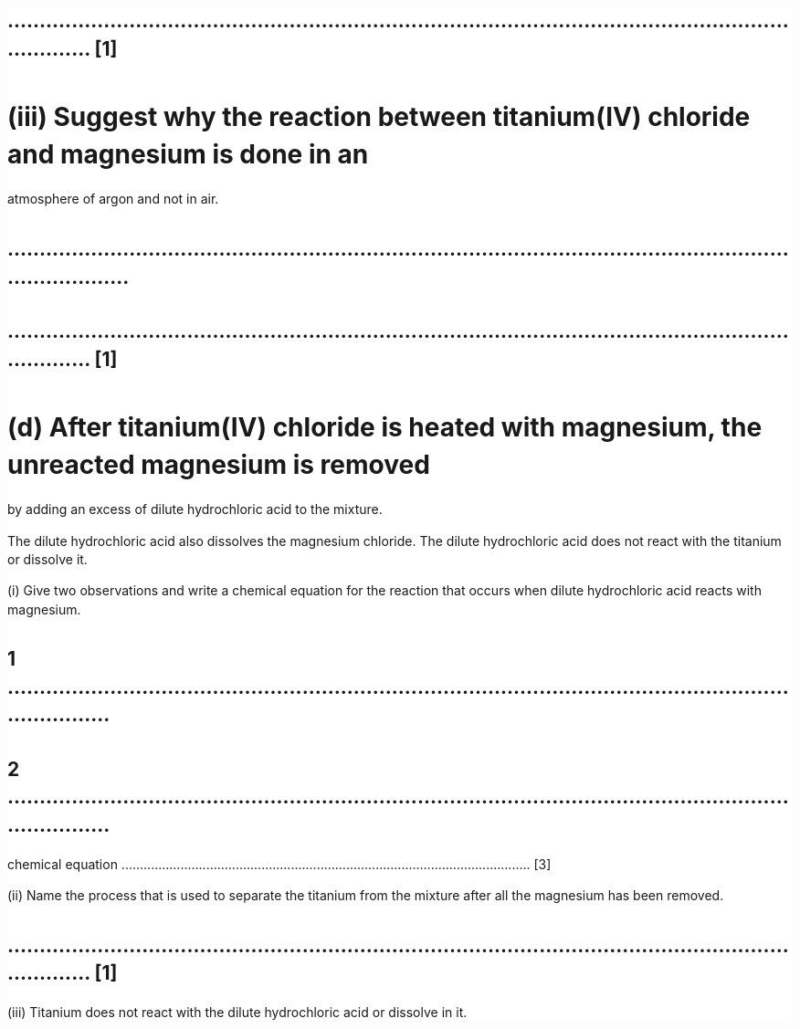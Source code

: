 ## ....................................................................................................................................... [1] 

# (iii) Suggest why the reaction between titanium(IV) chloride and magnesium is done in an 

 atmosphere of argon and not in air. 

## ............................................................................................................................................. 

## ....................................................................................................................................... [1] 

# (d) After titanium(IV) chloride is heated with magnesium, the unreacted magnesium is removed 

 by adding an excess of dilute hydrochloric acid to the mixture. 

 The dilute hydrochloric acid also dissolves the magnesium chloride. The dilute hydrochloric acid does not react with the titanium or dissolve it. 

 (i) Give two observations and write a chemical equation for the reaction that occurs when dilute hydrochloric acid reacts with magnesium. 

## 1 .......................................................................................................................................... 

## 2 .......................................................................................................................................... 

 chemical equation ............................................................................................................... [3] 

 (ii) Name the process that is used to separate the titanium from the mixture after all the magnesium has been removed. 

## ....................................................................................................................................... [1] 

 (iii) Titanium does not react with the dilute hydrochloric acid or dissolve in it. 
